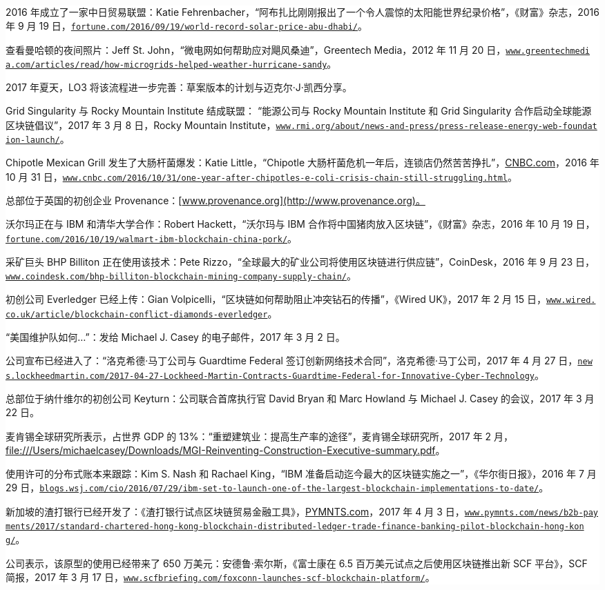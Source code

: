 2016 年成立了一家中日贸易联盟：Katie Fehrenbacher，“阿布扎比刚刚报出了一个令人震惊的太阳能世界纪录价格”，《财富》杂志，2016 年 9 月 19 日，[`fortune.com/2016/09/19/world-record-solar-price-abu-dhabi/`](http://fortune.com/2016/09/19/world-record-solar-price-abu-dhabi/)。

查看曼哈顿的夜间照片：Jeff St. John，“微电网如何帮助应对飓风桑迪”，Greentech Media，2012 年 11 月 20 日，[`www.greentechmedia.com/articles/read/how-microgrids-helped-weather-hurricane-sandy`](https://www.greentechmedia.com/articles/read/how-microgrids-helped-weather-hurricane-sandy)。

2017 年夏天，LO3 将该流程进一步完善：草案版本的计划与迈克尔·J·凯西分享。

Grid Singularity 与 Rocky Mountain Institute 结成联盟： “能源公司与 Rocky Mountain Institute 和 Grid Singularity 合作启动全球能源区块链倡议”，2017 年 3 月 8 日，Rocky Mountain Institute，[`www.rmi.org/about/news-and-press/press-release-energy-web-foundation-launch/`](https://www.rmi.org/about/news-and-press/press-release-energy-web-foundation-launch/)。

Chipotle Mexican Grill 发生了大肠杆菌爆发：Katie Little，“Chipotle 大肠杆菌危机一年后，连锁店仍然苦苦挣扎”，[CNBC.com](http://CNBC.com)，2016 年 10 月 31 日，[`www.cnbc.com/2016/10/31/one-year-after-chipotles-e-coli-crisis-chain-still-struggling.html`](https://www.cnbc.com/2016/10/31/one-year-after-chipotles-e-coli-crisis-chain-still-struggling.html)。

总部位于英国的初创企业 Provenance：[www.provenance.org](http://www.provenance.org)。

沃尔玛正在与 IBM 和清华大学合作：Robert Hackett，“沃尔玛与 IBM 合作将中国猪肉放入区块链”，《财富》杂志，2016 年 10 月 19 日，[`fortune.com/2016/10/19/walmart-ibm-blockchain-china-pork/`](http://fortune.com/2016/10/19/walmart-ibm-blockchain-china-pork/)。

采矿巨头 BHP Billiton 正在使用该技术：Pete Rizzo，“全球最大的矿业公司将使用区块链进行供应链”，CoinDesk，2016 年 9 月 23 日，[`www.coindesk.com/bhp-billiton-blockchain-mining-company-supply-chain/`](https://www.coindesk.com/bhp-billiton-blockchain-mining-company-supply-chain/)。

初创公司 Everledger 已经上传：Gian Volpicelli，“区块链如何帮助阻止冲突钻石的传播”，《Wired UK》，2017 年 2 月 15 日，[`www.wired.co.uk/article/blockchain-conflict-diamonds-everledger`](http://www.wired.co.uk/article/blockchain-conflict-diamonds-everledger)。

“美国维护队如何…”：发给 Michael J. Casey 的电子邮件，2017 年 3 月 2 日。

公司宣布已经进入了：“洛克希德·马丁公司与 Guardtime Federal 签订创新网络技术合同”，洛克希德·马丁公司，2017 年 4 月 27 日，[`news.lockheedmartin.com/2017-04-27-Lockheed-Martin-Contracts-Guardtime-Federal-for-Innovative-Cyber-Technology`](http://news.lockheedmartin.com/2017-04-27-Lockheed-Martin-Contracts-Guardtime-Federal-for-Innovative-Cyber-Technology)。

总部位于纳什维尔的初创公司 Keyturn：公司联合首席执行官 David Bryan 和 Marc Howland 与 Michael J. Casey 的会议，2017 年 3 月 22 日。

麦肯锡全球研究所表示，占世界 GDP 的 13%：“重塑建筑业：提高生产率的途径”，麦肯锡全球研究所，2017 年 2 月，[file:///Users/michaelcasey/Downloads/MGI-Reinventing-Construction-Executive-summary.pdf](http://file:///Users/michaelcasey/Downloads/MGI-Reinventing-Construction-Executive-summary.pdf)。

使用许可的分布式账本来跟踪：Kim S. Nash 和 Rachael King，“IBM 准备启动迄今最大的区块链实施之一”，《华尔街日报》，2016 年 7 月 29 日，[`blogs.wsj.com/cio/2016/07/29/ibm-set-to-launch-one-of-the-largest-blockchain-implementations-to-date/`](https://blogs.wsj.com/cio/2016/07/29/ibm-set-to-launch-one-of-the-largest-blockchain-implementations-to-date/)。

新加坡的渣打银行已经开发了：《渣打银行试点区块链贸易金融工具》，[PYMNTS.com](http://PYMNTS.com)，2017 年 4 月 3 日，[`www.pymnts.com/news/b2b-payments/2017/standard-chartered-hong-kong-blockchain-distributed-ledger-trade-finance-banking-pilot-blockchain-hong-kong/`](http://www.pymnts.com/news/b2b-payments/2017/standard-chartered-hong-kong-blockchain-distributed-ledger-trade-finance-banking-pilot-blockchain-hong-kong/)。

公司表示，该原型的使用已经带来了 650 万美元：安德鲁·索尔斯，《富士康在 6.5 百万美元试点之后使用区块链推出新 SCF 平台》，SCF 简报，2017 年 3 月 17 日，[`www.scfbriefing.com/foxconn-launches-scf-blockchain-platform/`](http://www.scfbriefing.com/foxconn-launches-scf-blockchain-platform/)。

